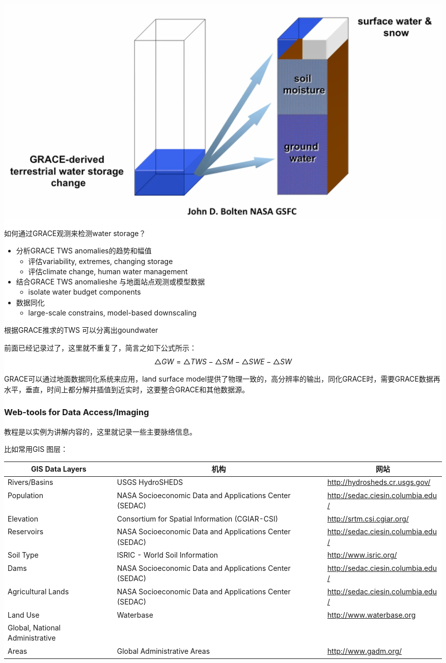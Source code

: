 ![](TIM截图20200420144259.png)

如何通过GRACE观测来检测water storage？

- 分析GRACE TWS anomalies的趋势和幅值
    - 评估variability, extremes, changing storage
    - 评估climate change, human water management
- 结合GRACE TWS anomalieshe 与地面站点观测或模型数据
    - isolate water budget components
- 数据同化
    - large-scale constrains, model-based downscaling
    
根据GRACE推求的TWS 可以分离出goundwater

前面已经记录过了，这里就不重复了，简言之如下公式所示：
$$\triangle GW =\triangle TWS-\triangle SM-\triangle SWE -\triangle SW$$

GRACE可以通过地面数据同化系统来应用，land surface model提供了物理一致的，高分辨率的输出，同化GRACE时，需要GRACE数据再水平，垂直，时间上都分解并插值到近实时，这要整合GRACE和其他数据源。

### Web-tools for Data Access/Imaging

教程是以实例为讲解内容的，这里就记录一些主要脉络信息。

比如常用GIS 图层：

|GIS Data Layers |机构|网站|
|-|-|-|
|Rivers/Basins |USGS HydroSHEDS| http://hydrosheds.cr.usgs.gov/|
|Population |NASA Socioeconomic Data and Applications Center (SEDAC) |http://sedac.ciesin.columbia.edu/|
|Elevation |Consortium for Spatial Information (CGIAR-CSI) |http://srtm.csi.cgiar.org/|
|Reservoirs| NASA Socioeconomic Data and Applications Center (SEDAC) |http://sedac.ciesin.columbia.edu/|
|Soil Type| ISRIC - World Soil Information| http://www.isric.org/|
|Dams| NASA Socioeconomic Data and Applications Center (SEDAC) |http://sedac.ciesin.columbia.edu/|
|Agricultural Lands| NASA Socioeconomic Data and Applications Center (SEDAC)| http://sedac.ciesin.columbia.edu/|
|Land Use| Waterbase| http://www.waterbase.org|
|Global, National Administrative
Areas|Global Administrative Areas| http://www.gadm.org/|